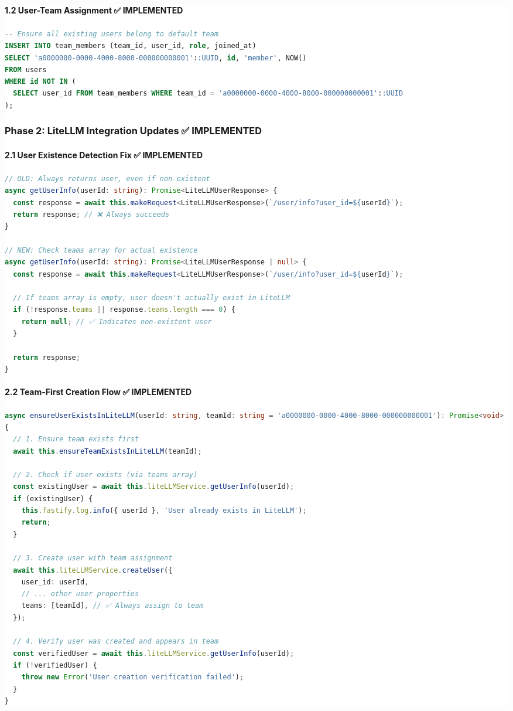 
#### 1.2 User-Team Assignment ✅ **IMPLEMENTED**

```sql
-- Ensure all existing users belong to default team
INSERT INTO team_members (team_id, user_id, role, joined_at)
SELECT 'a0000000-0000-4000-8000-000000000001'::UUID, id, 'member', NOW()
FROM users
WHERE id NOT IN (
  SELECT user_id FROM team_members WHERE team_id = 'a0000000-0000-4000-8000-000000000001'::UUID
);
```

### Phase 2: LiteLLM Integration Updates ✅ **IMPLEMENTED**

#### 2.1 User Existence Detection Fix ✅ **IMPLEMENTED**

```typescript
// OLD: Always returns user, even if non-existent
async getUserInfo(userId: string): Promise<LiteLLMUserResponse> {
  const response = await this.makeRequest<LiteLLMUserResponse>(`/user/info?user_id=${userId}`);
  return response; // ❌ Always succeeds
}

// NEW: Check teams array for actual existence
async getUserInfo(userId: string): Promise<LiteLLMUserResponse | null> {
  const response = await this.makeRequest<LiteLLMUserResponse>(`/user/info?user_id=${userId}`);

  // If teams array is empty, user doesn't actually exist in LiteLLM
  if (!response.teams || response.teams.length === 0) {
    return null; // ✅ Indicates non-existent user
  }

  return response;
}
```

#### 2.2 Team-First Creation Flow ✅ **IMPLEMENTED**

```typescript
async ensureUserExistsInLiteLLM(userId: string, teamId: string = 'a0000000-0000-4000-8000-000000000001'): Promise<void> {
  // 1. Ensure team exists first
  await this.ensureTeamExistsInLiteLLM(teamId);

  // 2. Check if user exists (via teams array)
  const existingUser = await this.liteLLMService.getUserInfo(userId);
  if (existingUser) {
    this.fastify.log.info({ userId }, 'User already exists in LiteLLM');
    return;
  }

  // 3. Create user with team assignment
  await this.liteLLMService.createUser({
    user_id: userId,
    // ... other user properties
    teams: [teamId], // ✅ Always assign to team
  });

  // 4. Verify user was created and appears in team
  const verifiedUser = await this.liteLLMService.getUserInfo(userId);
  if (!verifiedUser) {
    throw new Error('User creation verification failed');
  }
}
```